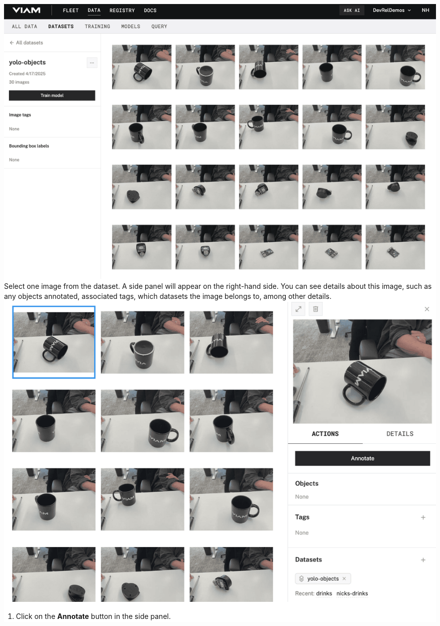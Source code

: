    ![dataset overview](assets/dataset-overview.png)
Select one image from the dataset. A side panel will appear on the right-hand side. You can see details about this image, such as any objects annotated, associated tags, which datasets the image belongs to, among other details.
   ![dataset side panel when single image selected](assets/select-single-image.png)
1. Click on the **Annotate** button in the side panel.